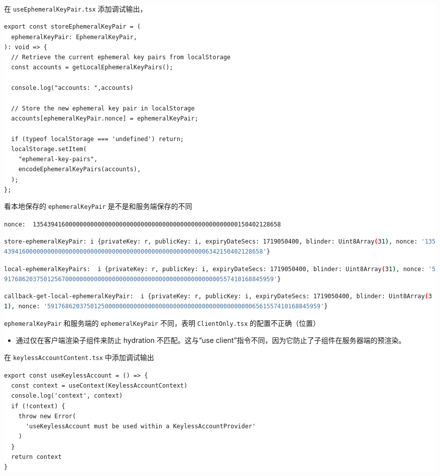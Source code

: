 在 `useEphemeralKeyPair.tsx` 添加调试输出，
```tsx
export const storeEphemeralKeyPair = (
  ephemeralKeyPair: EphemeralKeyPair,
): void => {
  // Retrieve the current ephemeral key pairs from localStorage
  const accounts = getLocalEphemeralKeyPairs();

  console.log("accounts: ",accounts)

  // Store the new ephemeral key pair in localStorage
  accounts[ephemeralKeyPair.nonce] = ephemeralKeyPair;

  if (typeof localStorage === 'undefined') return;
  localStorage.setItem(
    "ephemeral-key-pairs",
    encodeEphemeralKeyPairs(accounts),
  );
};
```

看本地保存的 `ephemeralKeyPair` 是不是和服务端保存的不同



```bash
nonce:  135439416000000000000000000000000000000000000000000000000150402128658
```

```bash
store-ephemeralKeyPair: i {privateKey: r, publicKey: i, expiryDateSecs: 1719050400, blinder: Uint8Array(31), nonce: '135439416000000000000000000000000000000000000000000000000006342150402128658'}

```

```bash
local-ephemeralKeyPairs:  i {privateKey: r, publicKey: i, expiryDateSecs: 1719050400, blinder: Uint8Array(31), nonce: '5917686203750125670000000000000000000000000000000000000000000557410168845959'}
```


```bash
callback-get-local-ephemeralKeyPair:  i {privateKey: r, publicKey: i, expiryDateSecs: 1719050400, blinder: Uint8Array(31), nonce: '5917686203750125000000000000000000000000000000000000000006561557410168845959'}
```

`ephemeralKeyPair` 和服务端的 `ephemeralKeyPair` 不同，表明 `ClientOnly.tsx` 的配置不正确（位置）

- 通过仅在客户端渲染子组件来防止 hydration 不匹配。这与“use client”指令不同，因为它防止了子组件在服务器端的预渲染。




在 `keylessAccountContent.tsx` 中添加调试输出

```tsx {3}
export const useKeylessAccount = () => {
  const context = useContext(KeylessAccountContext)
  console.log('context', context)
  if (!context) {
    throw new Error(
      'useKeylessAccount must be used within a KeylessAccountProvider'
    )
  }
  return context
}
```
